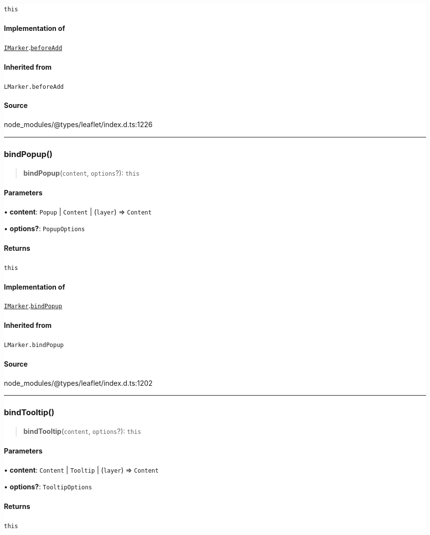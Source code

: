 `this`

#### Implementation of

[`IMarker`](../interfaces/IMarker.md).[`beforeAdd`](../interfaces/IMarker.md#beforeadd)

#### Inherited from

`LMarker.beforeAdd`

#### Source

node\_modules/@types/leaflet/index.d.ts:1226

***

### bindPopup()

> **bindPopup**(`content`, `options`?): `this`

#### Parameters

• **content**: `Popup` \| `Content` \| (`layer`) => `Content`

• **options?**: `PopupOptions`

#### Returns

`this`

#### Implementation of

[`IMarker`](../interfaces/IMarker.md).[`bindPopup`](../interfaces/IMarker.md#bindpopup)

#### Inherited from

`LMarker.bindPopup`

#### Source

node\_modules/@types/leaflet/index.d.ts:1202

***

### bindTooltip()

> **bindTooltip**(`content`, `options`?): `this`

#### Parameters

• **content**: `Content` \| `Tooltip` \| (`layer`) => `Content`

• **options?**: `TooltipOptions`

#### Returns

`this`
